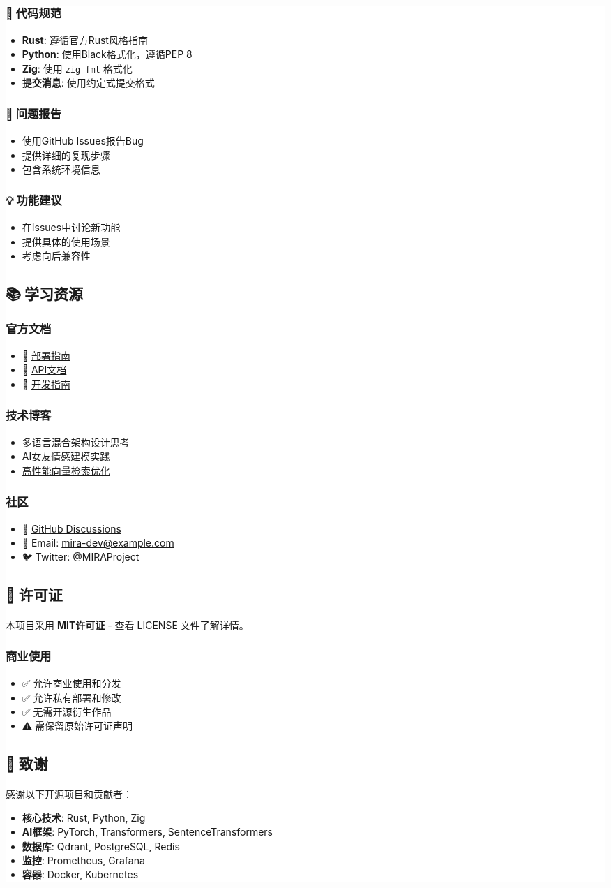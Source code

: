 ### 📝 代码规范
- **Rust**: 遵循官方Rust风格指南
- **Python**: 使用Black格式化，遵循PEP 8
- **Zig**: 使用 `zig fmt` 格式化
- **提交消息**: 使用约定式提交格式

### 🐛 问题报告
- 使用GitHub Issues报告Bug
- 提供详细的复现步骤
- 包含系统环境信息

### 💡 功能建议
- 在Issues中讨论新功能
- 提供具体的使用场景
- 考虑向后兼容性

## 📚 学习资源

### 官方文档
- 📖 [部署指南](docs/DEPLOYMENT.md)
- 🔧 [API文档](http://localhost:8000/docs)
- 🎯 [开发指南](CONTRIBUTING.md)

### 技术博客
- [多语言混合架构设计思考](blog/architecture.md)
- [AI女友情感建模实践](blog/emotion-modeling.md)
- [高性能向量检索优化](blog/vector-optimization.md)

### 社区
- 💬 [GitHub Discussions](https://github.com/Abyteon/mira/discussions)
- 📧 Email: mira-dev@example.com
- 🐦 Twitter: @MIRAProject

## 📄 许可证

本项目采用 **MIT许可证** - 查看 [LICENSE](LICENSE) 文件了解详情。

### 商业使用
- ✅ 允许商业使用和分发
- ✅ 允许私有部署和修改
- ✅ 无需开源衍生作品
- ⚠️ 需保留原始许可证声明

## 🙏 致谢

感谢以下开源项目和贡献者：

- **核心技术**: Rust, Python, Zig
- **AI框架**: PyTorch, Transformers, SentenceTransformers  
- **数据库**: Qdrant, PostgreSQL, Redis
- **监控**: Prometheus, Grafana
- **容器**: Docker, Kubernetes
